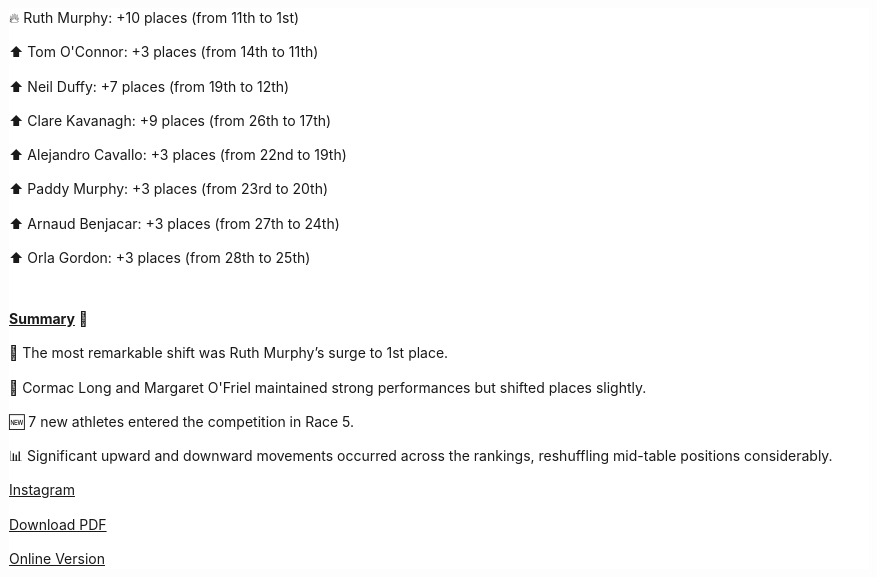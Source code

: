 🔥 Ruth Murphy: +10 places (from 11th to 1st)

⬆️ Tom O'Connor: +3 places (from 14th to 11th)

⬆️ Neil Duffy: +7 places (from 19th to 12th)

⬆️ Clare Kavanagh: +9 places (from 26th to 17th)

⬆️ Alejandro Cavallo: +3 places (from 22nd to 19th)

⬆️ Paddy Murphy: +3 places (from 23rd to 20th)

⬆️ Arnaud Benjacar: +3 places (from 27th to 24th)

⬆️ Orla Gordon: +3 places (from 28th to 25th)
<br><br><br>
<b><u>Summary</u></b> 🏁

🚀 The most remarkable shift was Ruth Murphy’s surge to 1st place.

🔄 Cormac Long and Margaret O'Friel maintained strong performances but shifted places slightly.

🆕 7 new athletes entered the competition in Race 5.

📊 Significant upward and downward movements occurred across the rankings, reshuffling mid-table positions considerably.

<a href="https://www.instagram.com/p/DKFZW5WIwxb/?img_index=1" target="_blank" rel="noopener noreferrer">Instagram</a>

<a href="/assets/results/winter-league-2024-2025/LVAC Winter League 2024-2025 - WL 5 of 5.pdf" target="_blank" rel="noopener noreferrer">Download PDF</a>

<a href="https://docs.google.com/spreadsheets/d/e/2PACX-1vRvWGDphRc4DqgZ-lTK04m_gq8apL_YeUX3hPQKLNCXy-5csa6dQKo-Ln5DPUqYcaXtf3zQ8evgwg1I/pubhtml?gid=0&single=true" target="_blank" rel="noopener noreferrer">Online Version</a>
